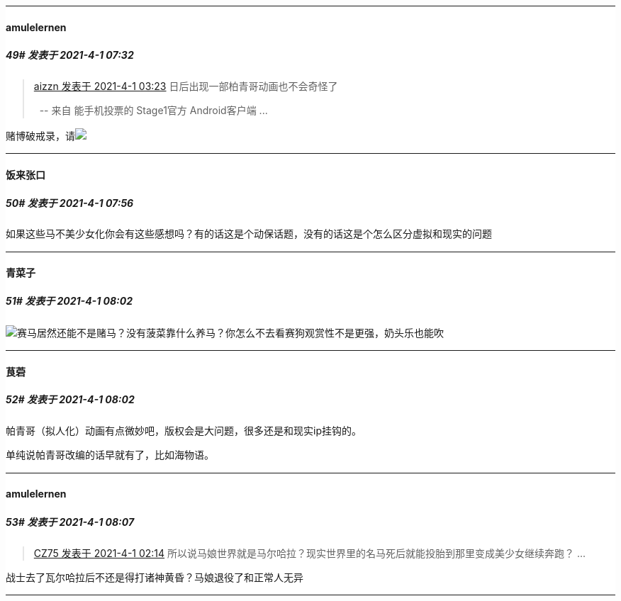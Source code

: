 
-----

####  amulelernen  
##### 49#       发表于 2021-4-1 07:32


<blockquote><a href="httphttps://bbs.saraba1st.com/2b/forum.php?mod=redirect&amp;goto=findpost&amp;pid=50795787&amp;ptid=1996086" target="_blank">aizzn 发表于 2021-4-1 03:23</a>
日后出现一部柏青哥动画也不会奇怪了

  -- 来自 能手机投票的 Stage1官方 Android客户端 ...</blockquote>
赌博破戒录，请<img src="https://static.saraba1st.com/image/smiley/face2017/037.png" referrerpolicy="no-referrer">


-----

####  饭来张口  
##### 50#       发表于 2021-4-1 07:56


如果这些马不美少女化你会有这些感想吗？有的话这是个动保话题，没有的话这是个怎么区分虚拟和现实的问题


-----

####  青菜子  
##### 51#       发表于 2021-4-1 08:02


<img src="https://static.saraba1st.com/image/smiley/face2017/037.png" referrerpolicy="no-referrer">赛马居然还能不是赌马？没有菠菜靠什么养马？你怎么不去看赛狗观赏性不是更强，奶头乐也能吹


-----

####  茛菪  
##### 52#       发表于 2021-4-1 08:02


帕青哥（拟人化）动画有点微妙吧，版权会是大问题，很多还是和现实ip挂钩的。

单纯说帕青哥改编的话早就有了，比如海物语。


-----

####  amulelernen  
##### 53#       发表于 2021-4-1 08:07


<blockquote><a href="httphttps://bbs.saraba1st.com/2b/forum.php?mod=redirect&amp;goto=findpost&amp;pid=50795621&amp;ptid=1996086" target="_blank">CZ75 发表于 2021-4-1 02:14</a>
所以说马娘世界就是马尔哈拉？现实世界里的名马死后就能投胎到那里变成美少女继续奔跑？ ...</blockquote>
战士去了瓦尔哈拉后不还是得打诸神黄昏？马娘退役了和正常人无异


-----

